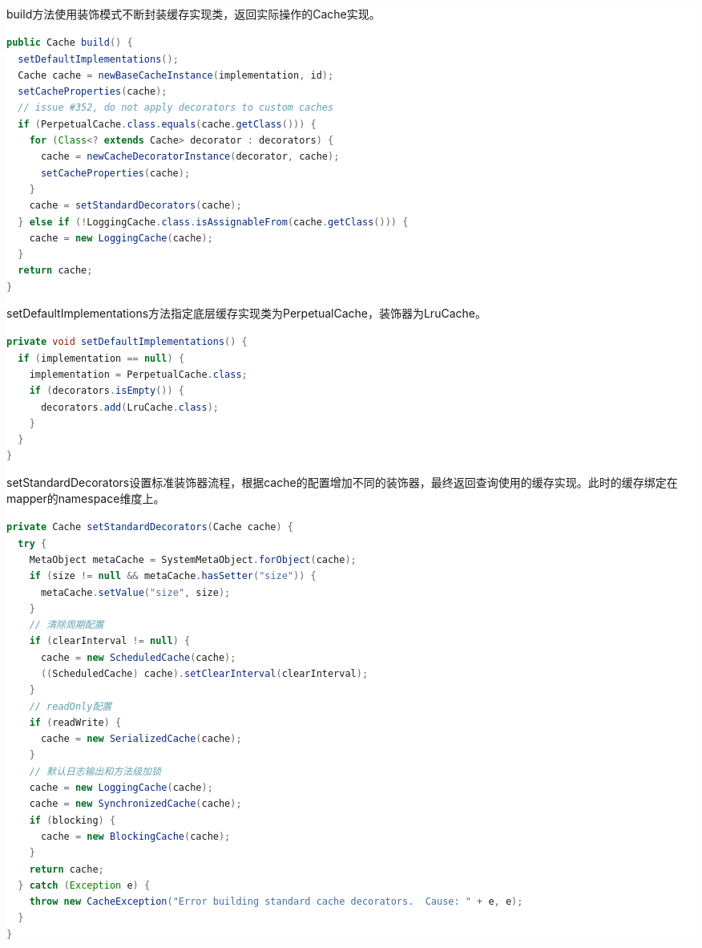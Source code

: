 ```java
```

build方法使用装饰模式不断封装缓存实现类，返回实际操作的Cache实现。

```java
public Cache build() {
  setDefaultImplementations();
  Cache cache = newBaseCacheInstance(implementation, id);
  setCacheProperties(cache);
  // issue #352, do not apply decorators to custom caches
  if (PerpetualCache.class.equals(cache.getClass())) {
    for (Class<? extends Cache> decorator : decorators) {
      cache = newCacheDecoratorInstance(decorator, cache);
      setCacheProperties(cache);
    }
    cache = setStandardDecorators(cache);
  } else if (!LoggingCache.class.isAssignableFrom(cache.getClass())) {
    cache = new LoggingCache(cache);
  }
  return cache;
}
```

setDefaultImplementations方法指定底层缓存实现类为PerpetualCache，装饰器为LruCache。

```java
private void setDefaultImplementations() {
  if (implementation == null) {
    implementation = PerpetualCache.class;
    if (decorators.isEmpty()) {
      decorators.add(LruCache.class);
    }
  }
}
```

setStandardDecorators设置标准装饰器流程，根据cache的配置增加不同的装饰器，最终返回查询使用的缓存实现。此时的缓存绑定在mapper的namespace维度上。

```java
private Cache setStandardDecorators(Cache cache) {
  try {
    MetaObject metaCache = SystemMetaObject.forObject(cache);
    if (size != null && metaCache.hasSetter("size")) {
      metaCache.setValue("size", size);
    }
    // 清除周期配置
    if (clearInterval != null) {
      cache = new ScheduledCache(cache);
      ((ScheduledCache) cache).setClearInterval(clearInterval);
    }
    // readOnly配置
    if (readWrite) {
      cache = new SerializedCache(cache);
    }
    // 默认日志输出和方法级加锁
    cache = new LoggingCache(cache);
    cache = new SynchronizedCache(cache);
    if (blocking) {
      cache = new BlockingCache(cache);
    }
    return cache;
  } catch (Exception e) {
    throw new CacheException("Error building standard cache decorators.  Cause: " + e, e);
  }
}
```
